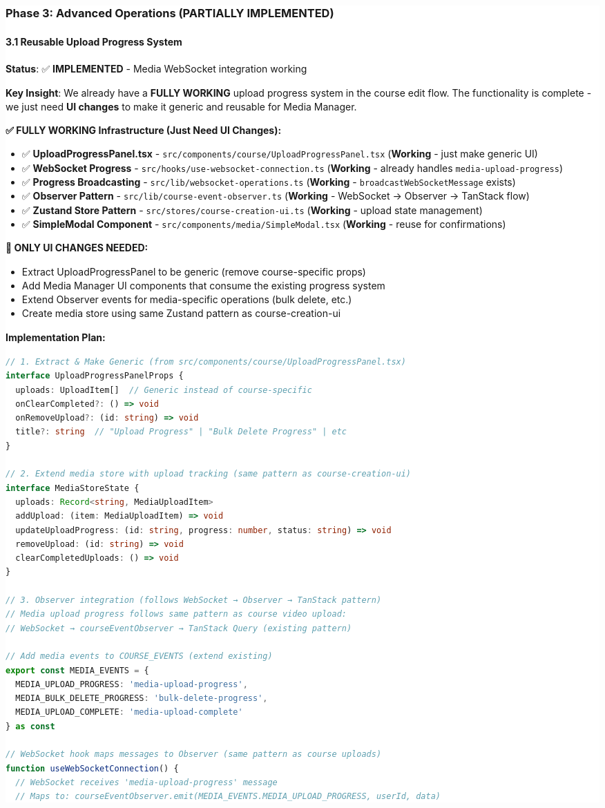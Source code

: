 
### **Phase 3: Advanced Operations** (PARTIALLY IMPLEMENTED)

#### 3.1 Reusable Upload Progress System
**Status**: ✅ **IMPLEMENTED** - Media WebSocket integration working

**Key Insight**: We already have a **FULLY WORKING** upload progress system in the course edit flow. The functionality is complete - we just need **UI changes** to make it generic and reusable for Media Manager.

**✅ FULLY WORKING Infrastructure (Just Need UI Changes):**
- ✅ **UploadProgressPanel.tsx** - `src/components/course/UploadProgressPanel.tsx` (**Working** - just make generic UI)
- ✅ **WebSocket Progress** - `src/hooks/use-websocket-connection.ts` (**Working** - already handles `media-upload-progress`)
- ✅ **Progress Broadcasting** - `src/lib/websocket-operations.ts` (**Working** - `broadcastWebSocketMessage` exists)
- ✅ **Observer Pattern** - `src/lib/course-event-observer.ts` (**Working** - WebSocket → Observer → TanStack flow)
- ✅ **Zustand Store Pattern** - `src/stores/course-creation-ui.ts` (**Working** - upload state management)
- ✅ **SimpleModal Component** - `src/components/media/SimpleModal.tsx` (**Working** - reuse for confirmations)

**🔧 ONLY UI CHANGES NEEDED:**
- Extract UploadProgressPanel to be generic (remove course-specific props)
- Add Media Manager UI components that consume the existing progress system
- Extend Observer events for media-specific operations (bulk delete, etc.)
- Create media store using same Zustand pattern as course-creation-ui

**Implementation Plan:**
```typescript
// 1. Extract & Make Generic (from src/components/course/UploadProgressPanel.tsx)
interface UploadProgressPanelProps {
  uploads: UploadItem[]  // Generic instead of course-specific
  onClearCompleted?: () => void
  onRemoveUpload?: (id: string) => void
  title?: string  // "Upload Progress" | "Bulk Delete Progress" | etc
}

// 2. Extend media store with upload tracking (same pattern as course-creation-ui)
interface MediaStoreState {
  uploads: Record<string, MediaUploadItem>
  addUpload: (item: MediaUploadItem) => void
  updateUploadProgress: (id: string, progress: number, status: string) => void
  removeUpload: (id: string) => void
  clearCompletedUploads: () => void
}

// 3. Observer integration (follows WebSocket → Observer → TanStack pattern)
// Media upload progress follows same pattern as course video upload:
// WebSocket → courseEventObserver → TanStack Query (existing pattern)

// Add media events to COURSE_EVENTS (extend existing)
export const MEDIA_EVENTS = {
  MEDIA_UPLOAD_PROGRESS: 'media-upload-progress',
  MEDIA_BULK_DELETE_PROGRESS: 'bulk-delete-progress',
  MEDIA_UPLOAD_COMPLETE: 'media-upload-complete'
} as const

// WebSocket hook maps messages to Observer (same pattern as course uploads)
function useWebSocketConnection() {
  // WebSocket receives 'media-upload-progress' message
  // Maps to: courseEventObserver.emit(MEDIA_EVENTS.MEDIA_UPLOAD_PROGRESS, userId, data)
```